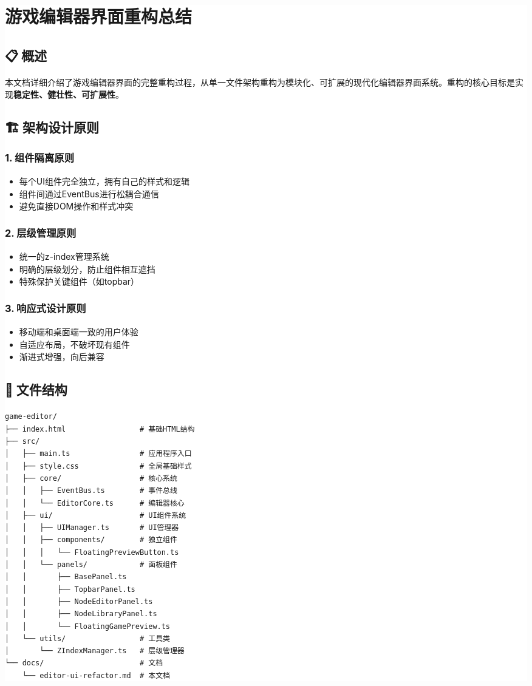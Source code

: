 # 游戏编辑器界面重构总结

## 📋 概述

本文档详细介绍了游戏编辑器界面的完整重构过程，从单一文件架构重构为模块化、可扩展的现代化编辑器界面系统。重构的核心目标是实现**稳定性、健壮性、可扩展性**。

## 🏗️ 架构设计原则

### 1. 组件隔离原则
- 每个UI组件完全独立，拥有自己的样式和逻辑
- 组件间通过EventBus进行松耦合通信
- 避免直接DOM操作和样式冲突

### 2. 层级管理原则
- 统一的z-index管理系统
- 明确的层级划分，防止组件相互遮挡
- 特殊保护关键组件（如topbar）

### 3. 响应式设计原则
- 移动端和桌面端一致的用户体验
- 自适应布局，不破坏现有组件
- 渐进式增强，向后兼容

## 📁 文件结构

```
game-editor/
├── index.html                 # 基础HTML结构
├── src/
│   ├── main.ts                # 应用程序入口
│   ├── style.css              # 全局基础样式
│   ├── core/                  # 核心系统
│   │   ├── EventBus.ts        # 事件总线
│   │   └── EditorCore.ts      # 编辑器核心
│   ├── ui/                    # UI组件系统
│   │   ├── UIManager.ts       # UI管理器
│   │   ├── components/        # 独立组件
│   │   │   └── FloatingPreviewButton.ts
│   │   └── panels/            # 面板组件
│   │       ├── BasePanel.ts
│   │       ├── TopbarPanel.ts
│   │       ├── NodeEditorPanel.ts
│   │       ├── NodeLibraryPanel.ts
│   │       └── FloatingGamePreview.ts
│   └── utils/                 # 工具类
│       └── ZIndexManager.ts   # 层级管理器
└── docs/                      # 文档
    └── editor-ui-refactor.md  # 本文档
```
